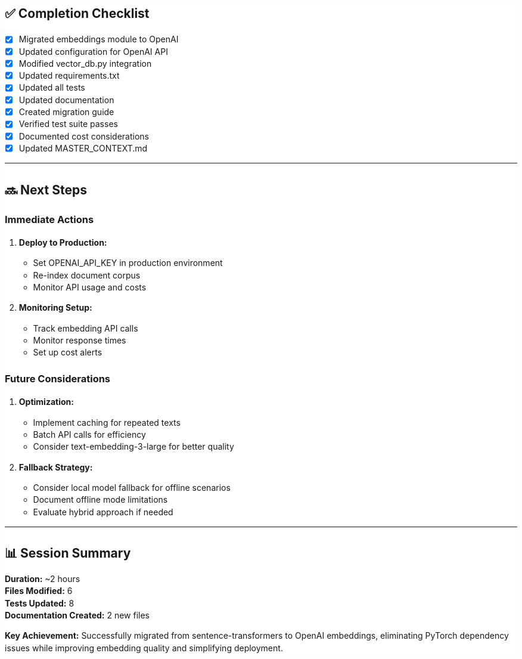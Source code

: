 
## ✅ Completion Checklist

- [x] Migrated embeddings module to OpenAI
- [x] Updated configuration for OpenAI API
- [x] Modified vector_db.py integration
- [x] Updated requirements.txt
- [x] Updated all tests
- [x] Updated documentation
- [x] Created migration guide
- [x] Verified test suite passes
- [x] Documented cost considerations
- [x] Updated MASTER_CONTEXT.md

---

## 🔜 Next Steps

### Immediate Actions

1. **Deploy to Production:**
   - Set OPENAI_API_KEY in production environment
   - Re-index document corpus
   - Monitor API usage and costs

2. **Monitoring Setup:**
   - Track embedding API calls
   - Monitor response times
   - Set up cost alerts

### Future Considerations

1. **Optimization:**
   - Implement caching for repeated texts
   - Batch API calls for efficiency
   - Consider text-embedding-3-large for better quality

2. **Fallback Strategy:**
   - Consider local model fallback for offline scenarios
   - Document offline mode limitations
   - Evaluate hybrid approach if needed

---

## 📊 Session Summary

**Duration:** ~2 hours  
**Files Modified:** 6  
**Tests Updated:** 8  
**Documentation Created:** 2 new files  

**Key Achievement:**
Successfully migrated from sentence-transformers to OpenAI embeddings, eliminating PyTorch dependency issues while improving embedding quality and simplifying deployment.
